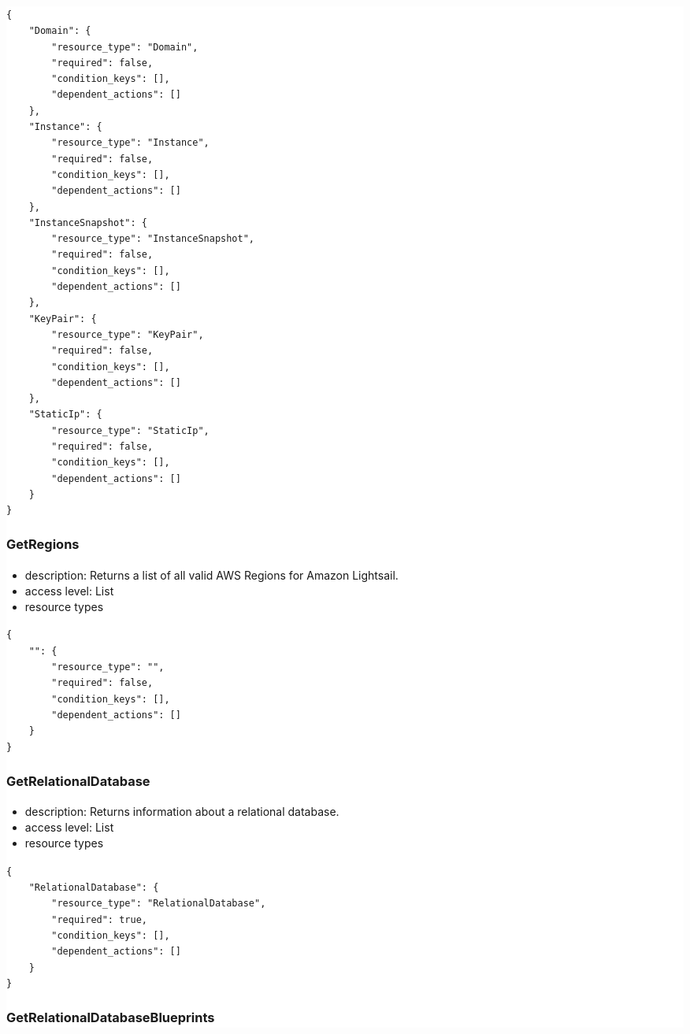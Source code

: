 ```
{
    "Domain": {
        "resource_type": "Domain",
        "required": false,
        "condition_keys": [],
        "dependent_actions": []
    },
    "Instance": {
        "resource_type": "Instance",
        "required": false,
        "condition_keys": [],
        "dependent_actions": []
    },
    "InstanceSnapshot": {
        "resource_type": "InstanceSnapshot",
        "required": false,
        "condition_keys": [],
        "dependent_actions": []
    },
    "KeyPair": {
        "resource_type": "KeyPair",
        "required": false,
        "condition_keys": [],
        "dependent_actions": []
    },
    "StaticIp": {
        "resource_type": "StaticIp",
        "required": false,
        "condition_keys": [],
        "dependent_actions": []
    }
}
```
### GetRegions
- description: Returns a list of all valid AWS Regions for Amazon Lightsail.
- access level: List
- resource types
```
{
    "": {
        "resource_type": "",
        "required": false,
        "condition_keys": [],
        "dependent_actions": []
    }
}
```
### GetRelationalDatabase
- description: Returns information about a relational database.
- access level: List
- resource types
```
{
    "RelationalDatabase": {
        "resource_type": "RelationalDatabase",
        "required": true,
        "condition_keys": [],
        "dependent_actions": []
    }
}
```
### GetRelationalDatabaseBlueprints